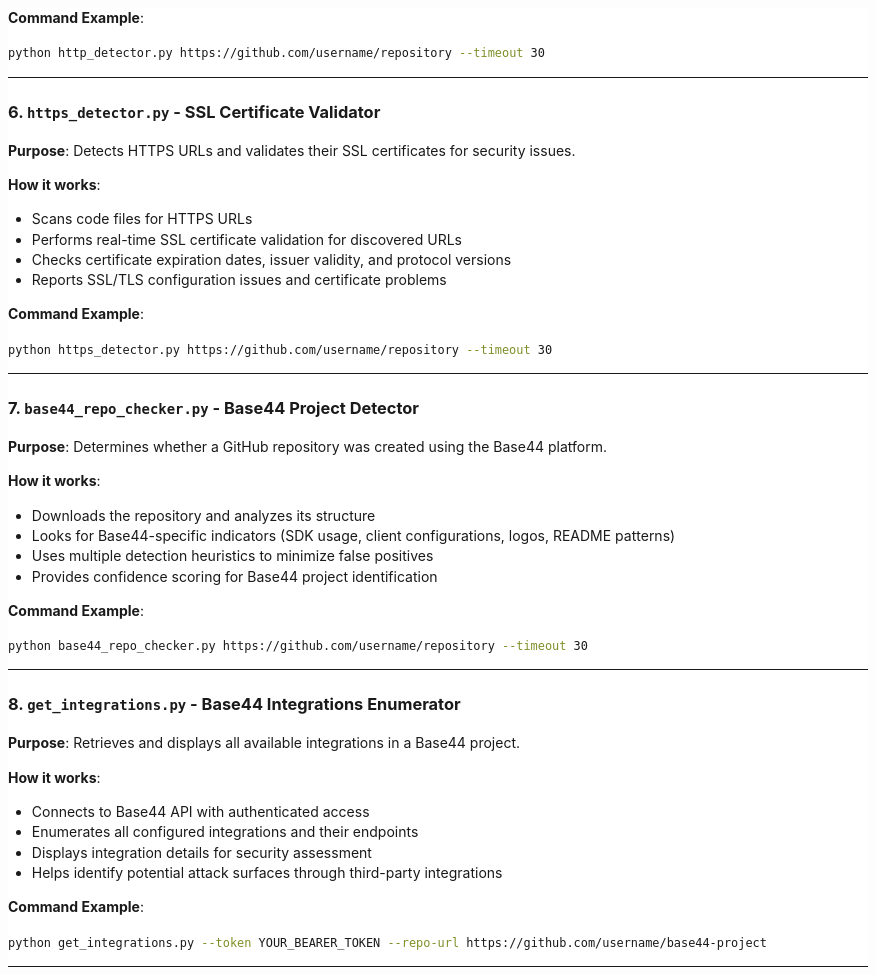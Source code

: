 **Command Example**:
```bash
python http_detector.py https://github.com/username/repository --timeout 30
```

---

### 6. `https_detector.py` - SSL Certificate Validator
**Purpose**: Detects HTTPS URLs and validates their SSL certificates for security issues.

**How it works**:
- Scans code files for HTTPS URLs
- Performs real-time SSL certificate validation for discovered URLs
- Checks certificate expiration dates, issuer validity, and protocol versions
- Reports SSL/TLS configuration issues and certificate problems

**Command Example**:
```bash
python https_detector.py https://github.com/username/repository --timeout 30
```

---

### 7. `base44_repo_checker.py` - Base44 Project Detector
**Purpose**: Determines whether a GitHub repository was created using the Base44 platform.

**How it works**:
- Downloads the repository and analyzes its structure
- Looks for Base44-specific indicators (SDK usage, client configurations, logos, README patterns)
- Uses multiple detection heuristics to minimize false positives
- Provides confidence scoring for Base44 project identification

**Command Example**:
```bash
python base44_repo_checker.py https://github.com/username/repository --timeout 30
```

---

### 8. `get_integrations.py` - Base44 Integrations Enumerator
**Purpose**: Retrieves and displays all available integrations in a Base44 project.

**How it works**:
- Connects to Base44 API with authenticated access
- Enumerates all configured integrations and their endpoints
- Displays integration details for security assessment
- Helps identify potential attack surfaces through third-party integrations

**Command Example**:
```bash
python get_integrations.py --token YOUR_BEARER_TOKEN --repo-url https://github.com/username/base44-project
```

---
